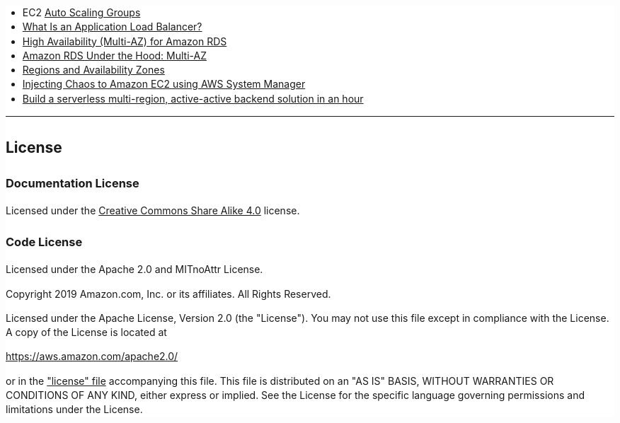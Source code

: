* EC2 [Auto Scaling Groups](https://docs.aws.amazon.com/autoscaling/ec2/userguide/AutoScalingGroup.html)
* [What Is an Application Load Balancer?](https://docs.aws.amazon.com/elasticloadbalancing/latest/application/introduction.html)
* [High Availability (Multi-AZ) for Amazon RDS](https://docs.aws.amazon.com/AmazonRDS/latest/UserGuide/Concepts.MultiAZ.html)
* [Amazon RDS Under the Hood: Multi-AZ](https://aws.amazon.com/blogs/database/amazon-rds-under-the-hood-multi-az/)
* [Regions and Availability Zones](https://docs.aws.amazon.com/AmazonRDS/latest/UserGuide/Concepts.RegionsAndAvailabilityZones.html)
* [Injecting Chaos to Amazon EC2 using AWS System Manager](https://medium.com/@adhorn/injecting-chaos-to-amazon-ec2-using-amazon-system-manager-ca95ee7878f5)
* [Build a serverless multi-region, active-active backend solution in an hour](https://read.acloud.guru/building-a-serverless-multi-region-active-active-backend-36f28bed4ecf)

---

## License

### Documentation License

Licensed under the [Creative Commons Share Alike 4.0](https://creativecommons.org/licenses/by-sa/4.0/) license.

### Code License

Licensed under the Apache 2.0 and MITnoAttr License.

Copyright 2019 Amazon.com, Inc. or its affiliates. All Rights Reserved.

Licensed under the Apache License, Version 2.0 (the "License"). You may not use this file except in compliance with the License. A copy of the License is located at

<https://aws.amazon.com/apache2.0/>

or in the ["license" file](../../LICENSE-Apache) accompanying this file. This file is distributed on an "AS IS" BASIS, WITHOUT WARRANTIES OR CONDITIONS OF ANY KIND, either express or implied. See the License for the specific language governing permissions and limitations under the License.
